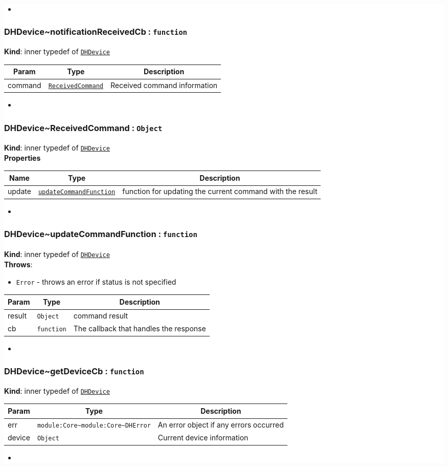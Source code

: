 
-

<a name="DHDevice..notificationReceivedCb"></a>
### DHDevice~notificationReceivedCb : <code>function</code>
**Kind**: inner typedef of <code>[DHDevice](#DHDevice)</code>  

| Param | Type | Description |
| --- | --- | --- |
| command | <code>[ReceivedCommand](#DHDevice..ReceivedCommand)</code> | Received command information |


-

<a name="DHDevice..ReceivedCommand"></a>
### DHDevice~ReceivedCommand : <code>Object</code>
**Kind**: inner typedef of <code>[DHDevice](#DHDevice)</code>  
**Properties**

| Name | Type | Description |
| --- | --- | --- |
| update | <code>[updateCommandFunction](#DHDevice..updateCommandFunction)</code> | function for updating the current command with the result |


-

<a name="DHDevice..updateCommandFunction"></a>
### DHDevice~updateCommandFunction : <code>function</code>
**Kind**: inner typedef of <code>[DHDevice](#DHDevice)</code>  
**Throws**:

- <code>Error</code> - throws an error if status is not specified


| Param | Type | Description |
| --- | --- | --- |
| result | <code>Object</code> | command result |
| cb | <code>function</code> | The callback that handles the response |


-

<a name="DHDevice..getDeviceCb"></a>
### DHDevice~getDeviceCb : <code>function</code>
**Kind**: inner typedef of <code>[DHDevice](#DHDevice)</code>  

| Param | Type | Description |
| --- | --- | --- |
| err | <code>module:Core~module:Core~DHError</code> | An error object if any errors occurred |
| device | <code>Object</code> | Current device information |


-
